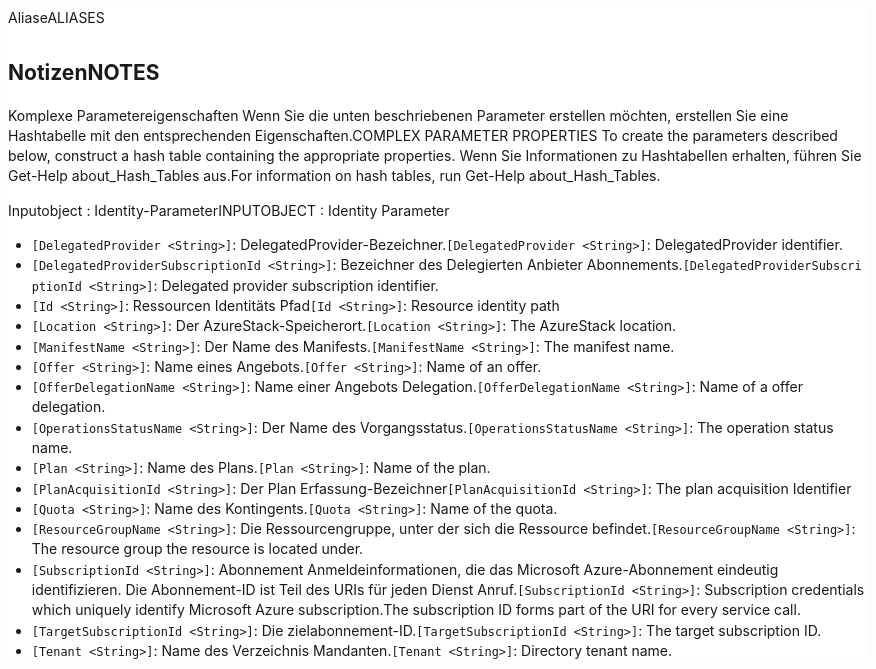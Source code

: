 <span data-ttu-id="4af1d-139">Aliase</span><span class="sxs-lookup"><span data-stu-id="4af1d-139">ALIASES</span></span>

## <span data-ttu-id="4af1d-140">Notizen</span><span class="sxs-lookup"><span data-stu-id="4af1d-140">NOTES</span></span>

<span data-ttu-id="4af1d-141">Komplexe Parametereigenschaften Wenn Sie die unten beschriebenen Parameter erstellen möchten, erstellen Sie eine Hashtabelle mit den entsprechenden Eigenschaften.</span><span class="sxs-lookup"><span data-stu-id="4af1d-141">COMPLEX PARAMETER PROPERTIES To create the parameters described below, construct a hash table containing the appropriate properties.</span></span> <span data-ttu-id="4af1d-142">Wenn Sie Informationen zu Hashtabellen erhalten, führen Sie Get-Help about_Hash_Tables aus.</span><span class="sxs-lookup"><span data-stu-id="4af1d-142">For information on hash tables, run Get-Help about_Hash_Tables.</span></span>

<span data-ttu-id="4af1d-143">Inputobject <ISubscriptionsAdminIdentity> : Identity-Parameter</span><span class="sxs-lookup"><span data-stu-id="4af1d-143">INPUTOBJECT <ISubscriptionsAdminIdentity>: Identity Parameter</span></span>
  - <span data-ttu-id="4af1d-144">`[DelegatedProvider <String>]`: DelegatedProvider-Bezeichner.</span><span class="sxs-lookup"><span data-stu-id="4af1d-144">`[DelegatedProvider <String>]`: DelegatedProvider identifier.</span></span>
  - <span data-ttu-id="4af1d-145">`[DelegatedProviderSubscriptionId <String>]`: Bezeichner des Delegierten Anbieter Abonnements.</span><span class="sxs-lookup"><span data-stu-id="4af1d-145">`[DelegatedProviderSubscriptionId <String>]`: Delegated provider subscription identifier.</span></span>
  - <span data-ttu-id="4af1d-146">`[Id <String>]`: Ressourcen Identitäts Pfad</span><span class="sxs-lookup"><span data-stu-id="4af1d-146">`[Id <String>]`: Resource identity path</span></span>
  - <span data-ttu-id="4af1d-147">`[Location <String>]`: Der AzureStack-Speicherort.</span><span class="sxs-lookup"><span data-stu-id="4af1d-147">`[Location <String>]`: The AzureStack location.</span></span>
  - <span data-ttu-id="4af1d-148">`[ManifestName <String>]`: Der Name des Manifests.</span><span class="sxs-lookup"><span data-stu-id="4af1d-148">`[ManifestName <String>]`: The manifest name.</span></span>
  - <span data-ttu-id="4af1d-149">`[Offer <String>]`: Name eines Angebots.</span><span class="sxs-lookup"><span data-stu-id="4af1d-149">`[Offer <String>]`: Name of an offer.</span></span>
  - <span data-ttu-id="4af1d-150">`[OfferDelegationName <String>]`: Name einer Angebots Delegation.</span><span class="sxs-lookup"><span data-stu-id="4af1d-150">`[OfferDelegationName <String>]`: Name of a offer delegation.</span></span>
  - <span data-ttu-id="4af1d-151">`[OperationsStatusName <String>]`: Der Name des Vorgangsstatus.</span><span class="sxs-lookup"><span data-stu-id="4af1d-151">`[OperationsStatusName <String>]`: The operation status name.</span></span>
  - <span data-ttu-id="4af1d-152">`[Plan <String>]`: Name des Plans.</span><span class="sxs-lookup"><span data-stu-id="4af1d-152">`[Plan <String>]`: Name of the plan.</span></span>
  - <span data-ttu-id="4af1d-153">`[PlanAcquisitionId <String>]`: Der Plan Erfassung-Bezeichner</span><span class="sxs-lookup"><span data-stu-id="4af1d-153">`[PlanAcquisitionId <String>]`: The plan acquisition Identifier</span></span>
  - <span data-ttu-id="4af1d-154">`[Quota <String>]`: Name des Kontingents.</span><span class="sxs-lookup"><span data-stu-id="4af1d-154">`[Quota <String>]`: Name of the quota.</span></span>
  - <span data-ttu-id="4af1d-155">`[ResourceGroupName <String>]`: Die Ressourcengruppe, unter der sich die Ressource befindet.</span><span class="sxs-lookup"><span data-stu-id="4af1d-155">`[ResourceGroupName <String>]`: The resource group the resource is located under.</span></span>
  - <span data-ttu-id="4af1d-156">`[SubscriptionId <String>]`: Abonnement Anmeldeinformationen, die das Microsoft Azure-Abonnement eindeutig identifizieren. Die Abonnement-ID ist Teil des URIs für jeden Dienst Anruf.</span><span class="sxs-lookup"><span data-stu-id="4af1d-156">`[SubscriptionId <String>]`: Subscription credentials which uniquely identify Microsoft Azure subscription.The subscription ID forms part of the URI for every service call.</span></span>
  - <span data-ttu-id="4af1d-157">`[TargetSubscriptionId <String>]`: Die zielabonnement-ID.</span><span class="sxs-lookup"><span data-stu-id="4af1d-157">`[TargetSubscriptionId <String>]`: The target subscription ID.</span></span>
  - <span data-ttu-id="4af1d-158">`[Tenant <String>]`: Name des Verzeichnis Mandanten.</span><span class="sxs-lookup"><span data-stu-id="4af1d-158">`[Tenant <String>]`: Directory tenant name.</span></span>
